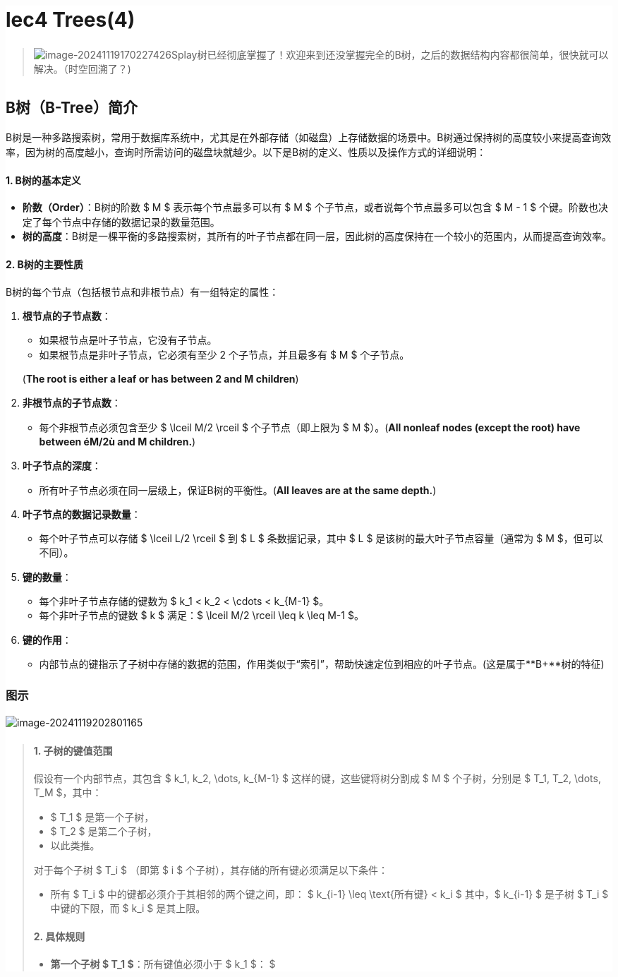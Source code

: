 # lec4 Trees(4)

> ![image-20241119170227426](C:\Totoro.trip\blog-demo\source\images\image-20241119170227426.png)Splay树已经彻底掌握了！欢迎来到还没掌握完全的B树，之后的数据结构内容都很简单，很快就可以解决。（时空回溯了？)

## B树（B-Tree）简介

B树是一种多路搜索树，常用于数据库系统中，尤其是在外部存储（如磁盘）上存储数据的场景中。B树通过保持树的高度较小来提高查询效率，因为树的高度越小，查询时所需访问的磁盘块就越少。以下是B树的定义、性质以及操作方式的详细说明：

#### 1. B树的基本定义
- **阶数（Order）**：B树的阶数 $ M $ 表示每个节点最多可以有 $ M $ 个子节点，或者说每个节点最多可以包含 $ M - 1 $ 个键。阶数也决定了每个节点中存储的数据记录的数量范围。
- **树的高度**：B树是一棵平衡的多路搜索树，其所有的叶子节点都在同一层，因此树的高度保持在一个较小的范围内，从而提高查询效率。

#### 2. B树的主要性质
B树的每个节点（包括根节点和非根节点）有一组特定的属性：

1. **根节点的子节点数**：
   - 如果根节点是叶子节点，它没有子节点。
   - 如果根节点是非叶子节点，它必须有至少 2 个子节点，并且最多有 $ M $ 个子节点。

   (**The root is either a leaf or has between 2 and M children**)
   
2. **非根节点的子节点数**：
   
   - 每个非根节点必须包含至少 $ \lceil M/2 \rceil $ 个子节点（即上限为 $ M $）。(**All nonleaf nodes (except the root) have between éM/2ù and M children.**)
   
3. **叶子节点的深度**：
   
   - 所有叶子节点必须在同一层级上，保证B树的平衡性。(**All leaves are at the same depth.**)
   
4. **叶子节点的数据记录数量**：
   
   - 每个叶子节点可以存储 $ \lceil L/2 \rceil $ 到 $ L $ 条数据记录，其中 $ L $ 是该树的最大叶子节点容量（通常为 $ M $，但可以不同）。
   
5. **键的数量**：
   - 每个非叶子节点存储的键数为 $ k_1 < k_2 < \cdots < k_{M-1} $。
   - 每个非叶子节点的键数 $ k $ 满足：$ \lceil M/2 \rceil \leq k \leq M-1 $。

6. **键的作用**：
   
   - 内部节点的键指示了子树中存储的数据的范围，作用类似于“索引”，帮助快速定位到相应的叶子节点。(这是属于**B+**树的特征)

### 图示

![image-20241119202801165](C:\Totoro.trip\blog-demo\source\images\image-20241119202801165.png)

> #### 1. 子树的键值范围
> 假设有一个内部节点，其包含 $ k_1, k_2, \dots, k_{M-1} $ 这样的键，这些键将树分割成 $ M $ 个子树，分别是 $ T_1, T_2, \dots, T_M $，其中：
> - $ T_1 $ 是第一个子树，
> - $ T_2 $ 是第二个子树，
> - 以此类推。
>
> 对于每个子树 $ T_i $ （即第 $ i $ 个子树），其存储的所有键必须满足以下条件：
>
> - 所有 $ T_i $ 中的键都必须介于其相邻的两个键之间，即：
>   $
>   k_{i-1} \leq \text{所有键} < k_i
>   $
>   其中，$ k_{i-1} $ 是子树 $ T_i $ 中键的下限，而 $ k_i $ 是其上限。
>
> #### 2. 具体规则
> - **第一个子树 $ T_1 $**：所有键值必须小于 $ k_1 $：
>   $